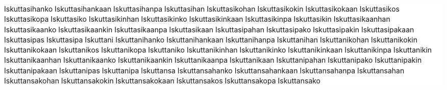 Iskuttasihanko
Iskuttasihankaan
Iskuttasihanpa
Iskuttasihan
Iskuttasikohan
Iskuttasikokin
Iskuttasikokaan
Iskuttasikos
Iskuttasikopa
Iskuttasiko
Iskuttasikinhan
Iskuttasikinko
Iskuttasikinkaan
Iskuttasikinpa
Iskuttasikin
Iskuttasikaanhan
Iskuttasikaanko
Iskuttasikaankin
Iskuttasikaanpa
Iskuttasikaan
Iskuttasipahan
Iskuttasipako
Iskuttasipakin
Iskuttasipakaan
Iskuttasipas
Iskuttasipa
Iskuttani
Iskuttanihanko
Iskuttanihankaan
Iskuttanihanpa
Iskuttanihan
Iskuttanikohan
Iskuttanikokin
Iskuttanikokaan
Iskuttanikos
Iskuttanikopa
Iskuttaniko
Iskuttanikinhan
Iskuttanikinko
Iskuttanikinkaan
Iskuttanikinpa
Iskuttanikin
Iskuttanikaanhan
Iskuttanikaanko
Iskuttanikaankin
Iskuttanikaanpa
Iskuttanikaan
Iskuttanipahan
Iskuttanipako
Iskuttanipakin
Iskuttanipakaan
Iskuttanipas
Iskuttanipa
Iskuttansa
Iskuttansahanko
Iskuttansahankaan
Iskuttansahanpa
Iskuttansahan
Iskuttansakohan
Iskuttansakokin
Iskuttansakokaan
Iskuttansakos
Iskuttansakopa
Iskuttansako